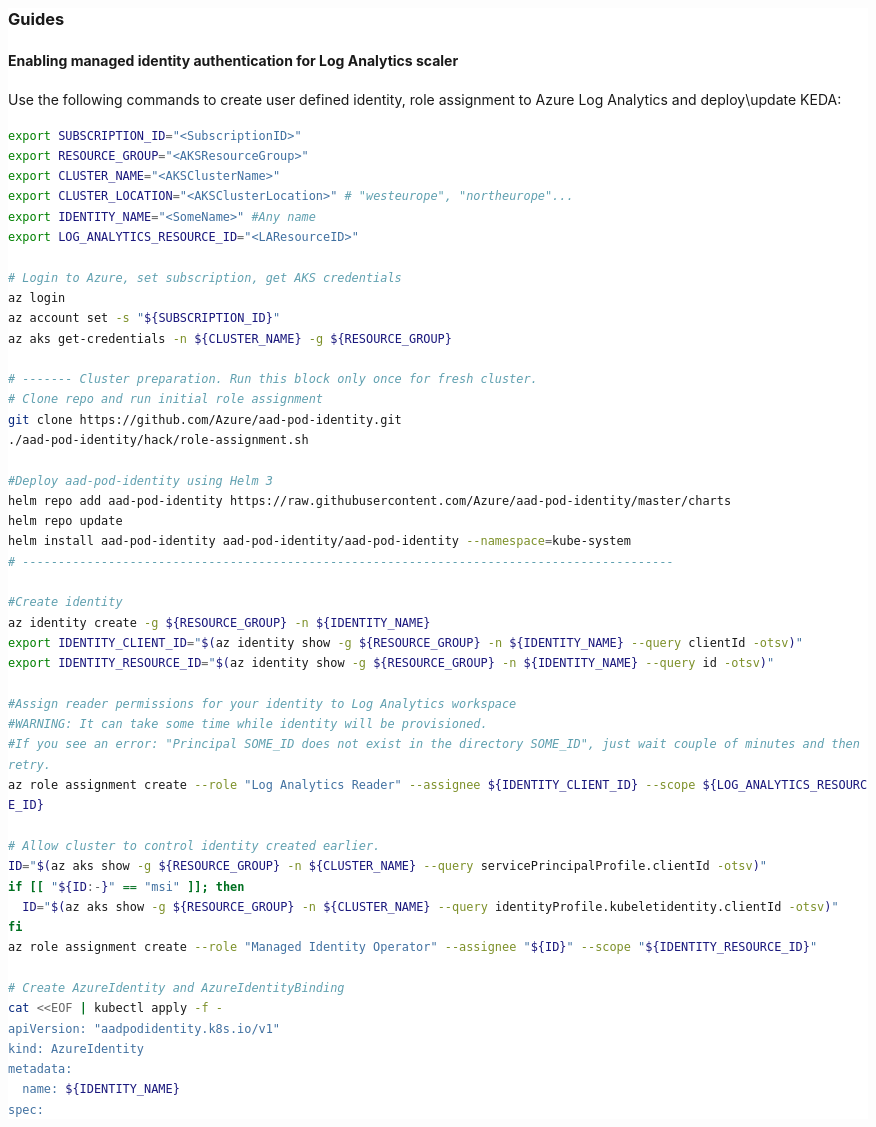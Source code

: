 ### Guides

#### Enabling managed identity authentication for Log Analytics scaler

Use the following commands to create user defined identity, role assignment to Azure Log Analytics and deploy\update KEDA:

```sh
export SUBSCRIPTION_ID="<SubscriptionID>"
export RESOURCE_GROUP="<AKSResourceGroup>"
export CLUSTER_NAME="<AKSClusterName>"
export CLUSTER_LOCATION="<AKSClusterLocation>" # "westeurope", "northeurope"...
export IDENTITY_NAME="<SomeName>" #Any name
export LOG_ANALYTICS_RESOURCE_ID="<LAResourceID>"

# Login to Azure, set subscription, get AKS credentials
az login
az account set -s "${SUBSCRIPTION_ID}"
az aks get-credentials -n ${CLUSTER_NAME} -g ${RESOURCE_GROUP}

# ------- Cluster preparation. Run this block only once for fresh cluster.
# Clone repo and run initial role assignment
git clone https://github.com/Azure/aad-pod-identity.git
./aad-pod-identity/hack/role-assignment.sh

#Deploy aad-pod-identity using Helm 3
helm repo add aad-pod-identity https://raw.githubusercontent.com/Azure/aad-pod-identity/master/charts
helm repo update
helm install aad-pod-identity aad-pod-identity/aad-pod-identity --namespace=kube-system
# -------------------------------------------------------------------------------------------

#Create identity
az identity create -g ${RESOURCE_GROUP} -n ${IDENTITY_NAME}
export IDENTITY_CLIENT_ID="$(az identity show -g ${RESOURCE_GROUP} -n ${IDENTITY_NAME} --query clientId -otsv)"
export IDENTITY_RESOURCE_ID="$(az identity show -g ${RESOURCE_GROUP} -n ${IDENTITY_NAME} --query id -otsv)"

#Assign reader permissions for your identity to Log Analytics workspace
#WARNING: It can take some time while identity will be provisioned.
#If you see an error: "Principal SOME_ID does not exist in the directory SOME_ID", just wait couple of minutes and then retry.
az role assignment create --role "Log Analytics Reader" --assignee ${IDENTITY_CLIENT_ID} --scope ${LOG_ANALYTICS_RESOURCE_ID}

# Allow cluster to control identity created earlier.
ID="$(az aks show -g ${RESOURCE_GROUP} -n ${CLUSTER_NAME} --query servicePrincipalProfile.clientId -otsv)"
if [[ "${ID:-}" == "msi" ]]; then
  ID="$(az aks show -g ${RESOURCE_GROUP} -n ${CLUSTER_NAME} --query identityProfile.kubeletidentity.clientId -otsv)"
fi
az role assignment create --role "Managed Identity Operator" --assignee "${ID}" --scope "${IDENTITY_RESOURCE_ID}"

# Create AzureIdentity and AzureIdentityBinding
cat <<EOF | kubectl apply -f -
apiVersion: "aadpodidentity.k8s.io/v1"
kind: AzureIdentity
metadata:
  name: ${IDENTITY_NAME}
spec:
```